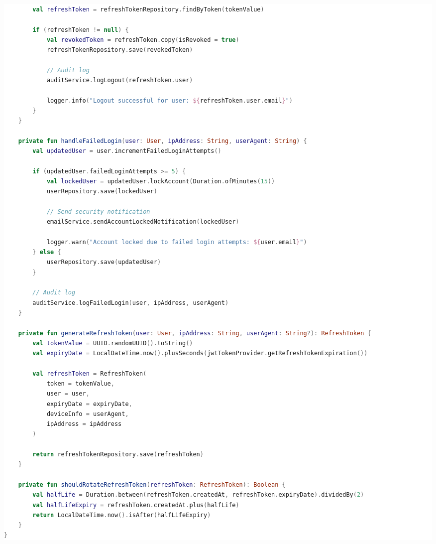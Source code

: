 ```kotlin
        val refreshToken = refreshTokenRepository.findByToken(tokenValue)
        
        if (refreshToken != null) {
            val revokedToken = refreshToken.copy(isRevoked = true)
            refreshTokenRepository.save(revokedToken)
            
            // Audit log
            auditService.logLogout(refreshToken.user)
            
            logger.info("Logout successful for user: ${refreshToken.user.email}")
        }
    }
    
    private fun handleFailedLogin(user: User, ipAddress: String, userAgent: String) {
        val updatedUser = user.incrementFailedLoginAttempts()
        
        if (updatedUser.failedLoginAttempts >= 5) {
            val lockedUser = updatedUser.lockAccount(Duration.ofMinutes(15))
            userRepository.save(lockedUser)
            
            // Send security notification
            emailService.sendAccountLockedNotification(lockedUser)
            
            logger.warn("Account locked due to failed login attempts: ${user.email}")
        } else {
            userRepository.save(updatedUser)
        }
        
        // Audit log
        auditService.logFailedLogin(user, ipAddress, userAgent)
    }
    
    private fun generateRefreshToken(user: User, ipAddress: String, userAgent: String?): RefreshToken {
        val tokenValue = UUID.randomUUID().toString()
        val expiryDate = LocalDateTime.now().plusSeconds(jwtTokenProvider.getRefreshTokenExpiration())
        
        val refreshToken = RefreshToken(
            token = tokenValue,
            user = user,
            expiryDate = expiryDate,
            deviceInfo = userAgent,
            ipAddress = ipAddress
        )
        
        return refreshTokenRepository.save(refreshToken)
    }
    
    private fun shouldRotateRefreshToken(refreshToken: RefreshToken): Boolean {
        val halfLife = Duration.between(refreshToken.createdAt, refreshToken.expiryDate).dividedBy(2)
        val halfLifeExpiry = refreshToken.createdAt.plus(halfLife)
        return LocalDateTime.now().isAfter(halfLifeExpiry)
    }
}
```
